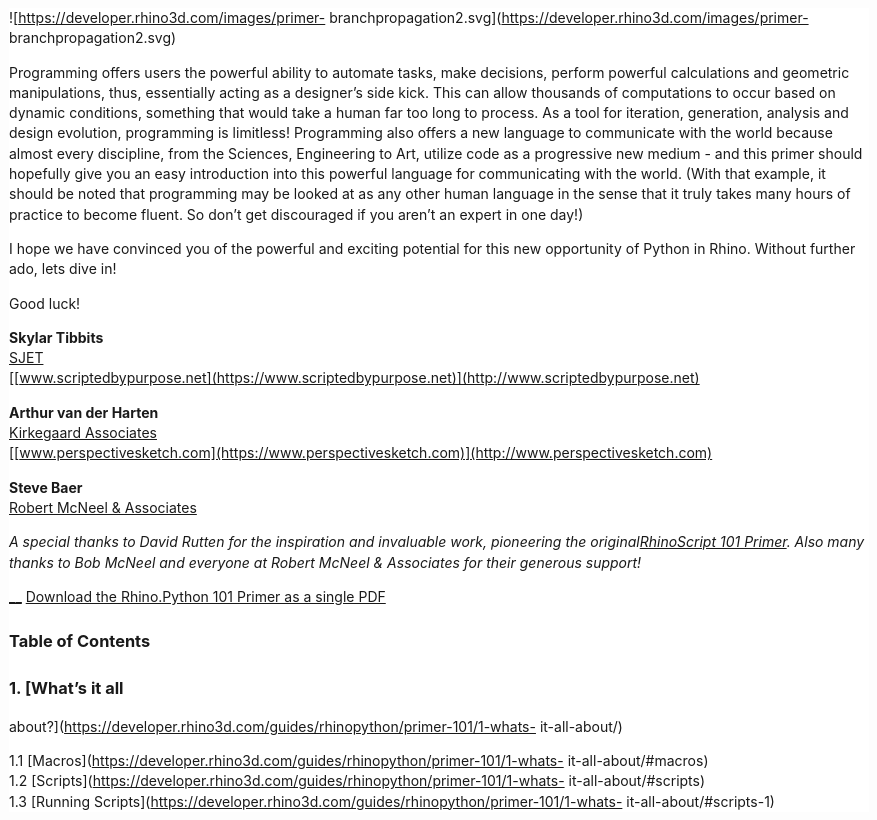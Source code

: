 ![https://developer.rhino3d.com/images/primer-
branchpropagation2.svg](https://developer.rhino3d.com/images/primer-
branchpropagation2.svg)

Programming offers users the powerful ability to automate tasks, make
decisions, perform powerful calculations and geometric manipulations, thus,
essentially acting as a designer’s side kick. This can allow thousands of
computations to occur based on dynamic conditions, something that would take a
human far too long to process. As a tool for iteration, generation, analysis
and design evolution, programming is limitless! Programming also offers a new
language to communicate with the world because almost every discipline, from
the Sciences, Engineering to Art, utilize code as a progressive new medium -
and this primer should hopefully give you an easy introduction into this
powerful language for communicating with the world. (With that example, it
should be noted that programming may be looked at as any other human language
in the sense that it truly takes many hours of practice to become fluent. So
don’t get discouraged if you aren’t an expert in one day!)

I hope we have convinced you of the powerful and exciting potential for this
new opportunity of Python in Rhino. Without further ado, lets dive in!

Good luck!

**Skylar Tibbits**  
[SJET](http://www.sjet.us)  
[[www.scriptedbypurpose.net](https://www.scriptedbypurpose.net)](http://www.scriptedbypurpose.net)

**Arthur van der Harten**  
[Kirkegaard Associates](http://www.kirkegaard.com)  
[[www.perspectivesketch.com](https://www.perspectivesketch.com)](http://www.perspectivesketch.com)

**Steve Baer**  
[Robert McNeel & Associates](http://www.rhino3d.com)

_A special thanks to David Rutten for the inspiration and invaluable work,
pioneering the original[RhinoScript 101
Primer](https://developer.rhino3d.com/guides/rhinoscript/primer-101/). Also
many thanks to Bob McNeel and everyone at Robert McNeel & Associates for their
generous support!_

[__](http://download.rhino3d.com/IronPython/5.0/RhinoPython101/) [Download the
Rhino.Python 101 Primer as a single PDF
](http://download.rhino3d.com/IronPython/5.0/RhinoPython101/)

### Table of Contents

### 1\. [What’s it all
about?](https://developer.rhino3d.com/guides/rhinopython/primer-101/1-whats-
it-all-about/)

1.1
[Macros](https://developer.rhino3d.com/guides/rhinopython/primer-101/1-whats-
it-all-about/#macros)  
1.2
[Scripts](https://developer.rhino3d.com/guides/rhinopython/primer-101/1-whats-
it-all-about/#scripts)  
1.3 [Running
Scripts](https://developer.rhino3d.com/guides/rhinopython/primer-101/1-whats-
it-all-about/#scripts-1)
